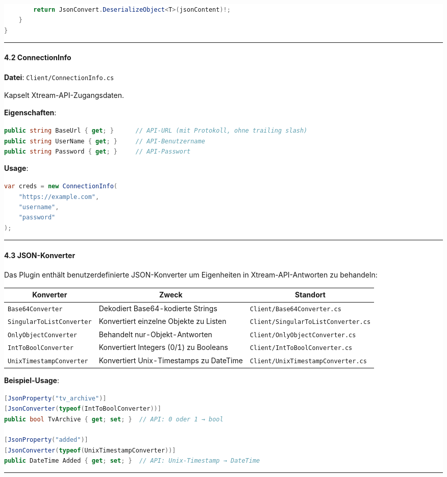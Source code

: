 ```csharp
        return JsonConvert.DeserializeObject<T>(jsonContent)!;
    }
}
```

---

#### 4.2 ConnectionInfo

**Datei**: `Client/ConnectionInfo.cs`

Kapselt Xtream-API-Zugangsdaten.

**Eigenschaften**:
```csharp
public string BaseUrl { get; }      // API-URL (mit Protokoll, ohne trailing slash)
public string UserName { get; }     // API-Benutzername
public string Password { get; }     // API-Passwort
```

**Usage**:
```csharp
var creds = new ConnectionInfo(
    "https://example.com",
    "username",
    "password"
);
```

---

#### 4.3 JSON-Konverter

Das Plugin enthält benutzerdefinierte JSON-Konverter um Eigenheiten in Xtream-API-Antworten zu behandeln:

| Konverter | Zweck | Standort |
|-----------|-------|----------|
| `Base64Converter` | Dekodiert Base64-kodierte Strings | `Client/Base64Converter.cs` |
| `SingularToListConverter` | Konvertiert einzelne Objekte zu Listen | `Client/SingularToListConverter.cs` |
| `OnlyObjectConverter` | Behandelt nur-Objekt-Antworten | `Client/OnlyObjectConverter.cs` |
| `IntToBoolConverter` | Konvertiert Integers (0/1) zu Booleans | `Client/IntToBoolConverter.cs` |
| `UnixTimestampConverter` | Konvertiert Unix-Timestamps zu DateTime | `Client/UnixTimestampConverter.cs` |

**Beispiel-Usage**:
```csharp
[JsonProperty("tv_archive")]
[JsonConverter(typeof(IntToBoolConverter))]
public bool TvArchive { get; set; }  // API: 0 oder 1 → bool

[JsonProperty("added")]
[JsonConverter(typeof(UnixTimestampConverter))]
public DateTime Added { get; set; }  // API: Unix-Timestamp → DateTime
```

---